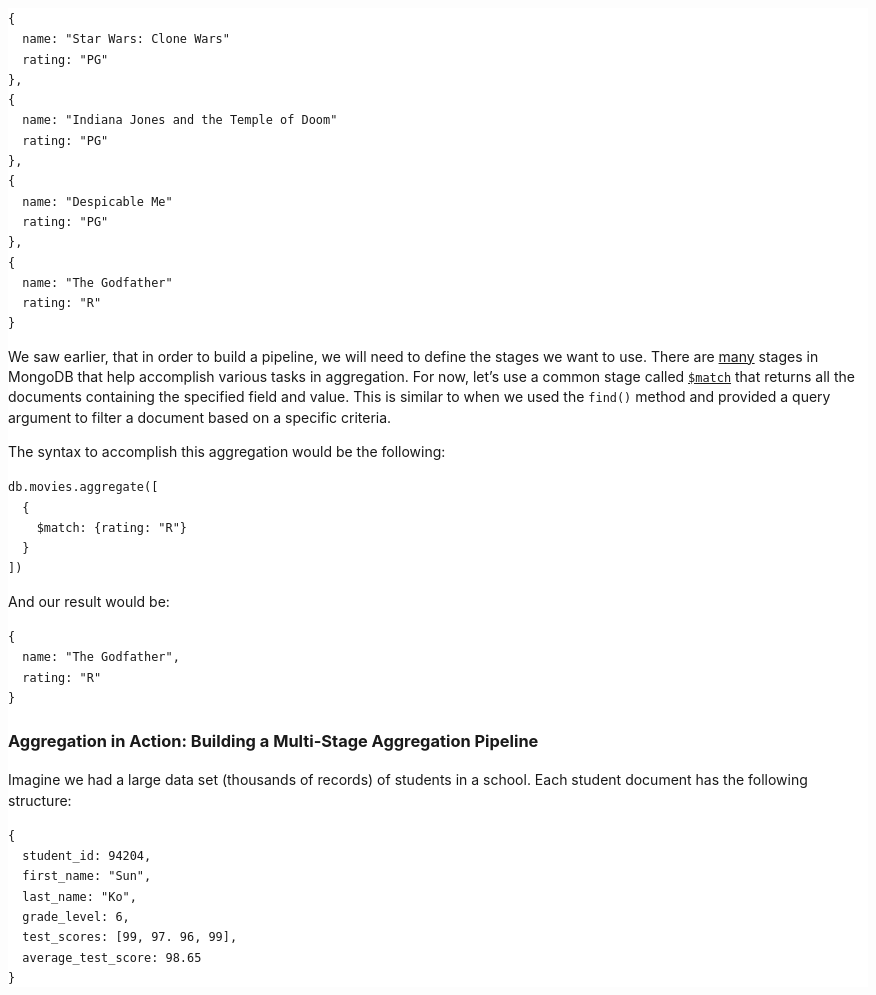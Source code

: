 ```
{
  name: "Star Wars: Clone Wars" 
  rating: "PG"
},
{
  name: "Indiana Jones and the Temple of Doom"
  rating: "PG"
},
{
  name: "Despicable Me"
  rating: "PG"
},
{
  name: "The Godfather"
  rating: "R"
}
```

We saw earlier, that in order to build a pipeline, we will need to define the stages we want to use. There are [many](https://www.mongodb.com/docs/manual/reference/operator/aggregation-pipeline/#stages) stages in MongoDB that help accomplish various tasks in aggregation. For now, let’s use a common stage called [`$match`](https://www.mongodb.com/docs/manual/reference/operator/aggregation/match/) that returns all the documents containing the specified field and value. This is similar to when we used the `find()` method and provided a query argument to filter a document based on a specific criteria.

The syntax to accomplish this aggregation would be the following:

```mongosh
db.movies.aggregate([
  {
    $match: {rating: "R"}
  }
])
```

And our result would be:

```
{
  name: "The Godfather",
  rating: "R"
}
```

### Aggregation in Action: Building a Multi-Stage Aggregation Pipeline
Imagine we had a large data set (thousands of records) of students in a school. Each student document has the following structure:

```
{ 
  student_id: 94204,
  first_name: "Sun",
  last_name: "Ko",
  grade_level: 6,
  test_scores: [99, 97. 96, 99],
  average_test_score: 98.65
}
```
